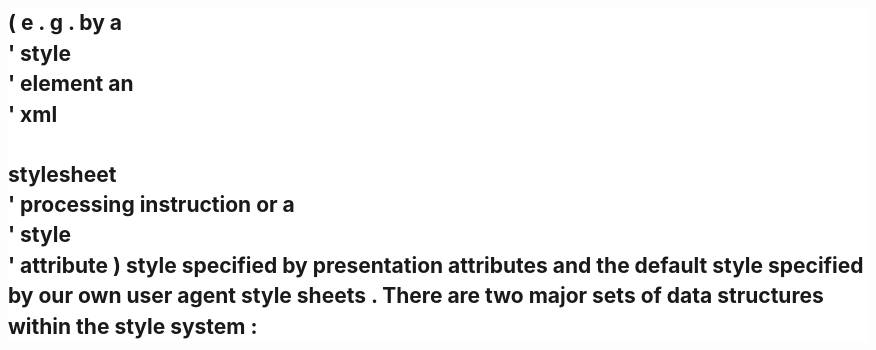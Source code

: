 (
e
.
g
.
by
a
\
'
style
\
'
element
an
\
'
xml
-
stylesheet
\
'
processing
instruction
or
a
\
'
style
\
'
attribute
)
style
specified
by
presentation
attributes
and
the
default
style
specified
by
our
own
user
agent
style
sheets
.
There
are
two
major
sets
of
data
structures
within
the
style
system
:
-